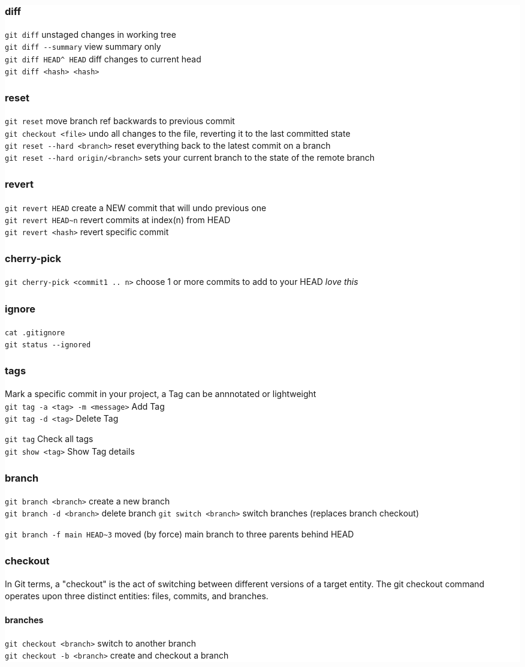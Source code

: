 ### diff

`git diff` unstaged changes in working tree  
`git diff --summary` view summary only  
`git diff HEAD^ HEAD` diff changes to current head  
`git diff <hash> <hash>`  

### reset

`git reset` move branch ref backwards to previous commit  
`git checkout <file>` undo all changes to the file, reverting it to the last committed state  
`git reset --hard <branch>` reset everything back to the latest commit on a branch  
`git reset --hard origin/<branch>` sets your current branch to the state of the remote branch

### revert

`git revert HEAD` create a NEW commit that will undo previous one  
`git revert HEAD~n` revert commits at index(n) from HEAD  
`git revert <hash>` revert specific commit  

### cherry-pick

`git cherry-pick <commit1 .. n>` choose 1 or more commits to add to your HEAD *love this*

### ignore

`cat .gitignore`  
`git status --ignored`

### tags

Mark a specific commit in your project, a Tag can be annnotated or lightweight  
`git tag -a <tag> -m <message>` Add Tag  
`git tag -d <tag>` Delete Tag  

`git tag` Check all tags  
`git show <tag>` Show Tag details  

### branch

`git branch <branch>` create a new branch  
`git branch -d <branch>` delete branch
`git switch <branch>` switch branches (replaces branch checkout)

`git branch -f main HEAD~3` moved (by force) main branch to three parents behind HEAD

### checkout

In Git terms, a "checkout" is the act of switching between different versions of a target entity. The git checkout command operates upon three distinct entities: files, commits, and branches.  

#### branches

`git checkout <branch>` switch to another branch  
`git checkout -b <branch>` create and checkout a branch  
